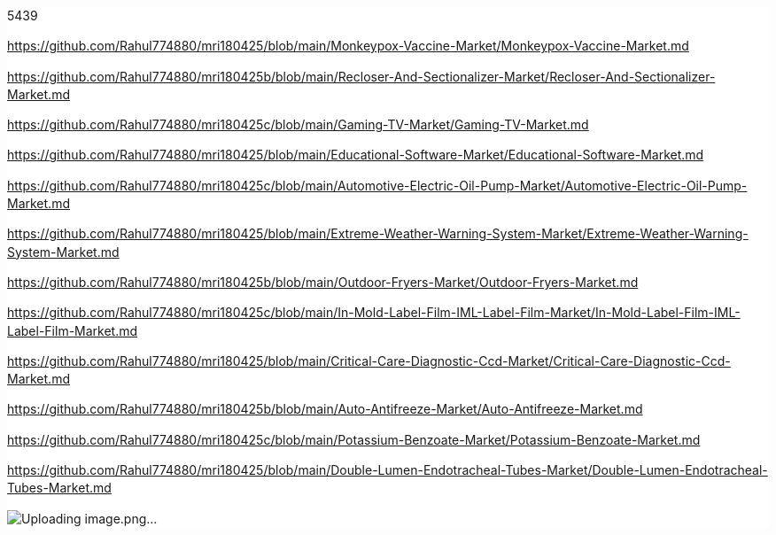 5439</p><p><a href="https://github.com/Rahul774880/mri180425/blob/main/Monkeypox-Vaccine-Market/Monkeypox-Vaccine-Market.md">https://github.com/Rahul774880/mri180425/blob/main/Monkeypox-Vaccine-Market/Monkeypox-Vaccine-Market.md</a></p><p><a href="https://github.com/Rahul774880/mri180425b/blob/main/Recloser-And-Sectionalizer-Market/Recloser-And-Sectionalizer-Market.md">https://github.com/Rahul774880/mri180425b/blob/main/Recloser-And-Sectionalizer-Market/Recloser-And-Sectionalizer-Market.md</a></p><p><a href="https://github.com/Rahul774880/mri180425c/blob/main/Gaming-TV-Market/Gaming-TV-Market.md">https://github.com/Rahul774880/mri180425c/blob/main/Gaming-TV-Market/Gaming-TV-Market.md</a></p><p><a href="https://github.com/Rahul774880/mri180425/blob/main/Educational-Software-Market/Educational-Software-Market.md">https://github.com/Rahul774880/mri180425/blob/main/Educational-Software-Market/Educational-Software-Market.md</a></p><p><a href="https://github.com/Rahul774880/mri180425c/blob/main/Automotive-Electric-Oil-Pump-Market/Automotive-Electric-Oil-Pump-Market.md">https://github.com/Rahul774880/mri180425c/blob/main/Automotive-Electric-Oil-Pump-Market/Automotive-Electric-Oil-Pump-Market.md</a></p><p><a href="https://github.com/Rahul774880/mri180425/blob/main/Extreme-Weather-Warning-System-Market/Extreme-Weather-Warning-System-Market.md">https://github.com/Rahul774880/mri180425/blob/main/Extreme-Weather-Warning-System-Market/Extreme-Weather-Warning-System-Market.md</a></p><p><a href="https://github.com/Rahul774880/mri180425b/blob/main/Outdoor-Fryers-Market/Outdoor-Fryers-Market.md">https://github.com/Rahul774880/mri180425b/blob/main/Outdoor-Fryers-Market/Outdoor-Fryers-Market.md</a></p><p><a href="https://github.com/Rahul774880/mri180425c/blob/main/In-Mold-Label-Film-IML-Label-Film-Market/In-Mold-Label-Film-IML-Label-Film-Market.md">https://github.com/Rahul774880/mri180425c/blob/main/In-Mold-Label-Film-IML-Label-Film-Market/In-Mold-Label-Film-IML-Label-Film-Market.md</a></p><p><a href="https://github.com/Rahul774880/mri180425/blob/main/Critical-Care-Diagnostic-Ccd-Market/Critical-Care-Diagnostic-Ccd-Market.md">https://github.com/Rahul774880/mri180425/blob/main/Critical-Care-Diagnostic-Ccd-Market/Critical-Care-Diagnostic-Ccd-Market.md</a></p><p><a href="https://github.com/Rahul774880/mri180425b/blob/main/Auto-Antifreeze-Market/Auto-Antifreeze-Market.md">https://github.com/Rahul774880/mri180425b/blob/main/Auto-Antifreeze-Market/Auto-Antifreeze-Market.md</a></p><p><a href="https://github.com/Rahul774880/mri180425c/blob/main/Potassium-Benzoate-Market/Potassium-Benzoate-Market.md">https://github.com/Rahul774880/mri180425c/blob/main/Potassium-Benzoate-Market/Potassium-Benzoate-Market.md</a></p><p><a href="https://github.com/Rahul774880/mri180425/blob/main/Double-Lumen-Endotracheal-Tubes-Market/Double-Lumen-Endotracheal-Tubes-Market.md">https://github.com/Rahul774880/mri180425/blob/main/Double-Lumen-Endotracheal-Tubes-Market/Double-Lumen-Endotracheal-Tubes-Market.md</a></p>
![Uploading image.png…]()
